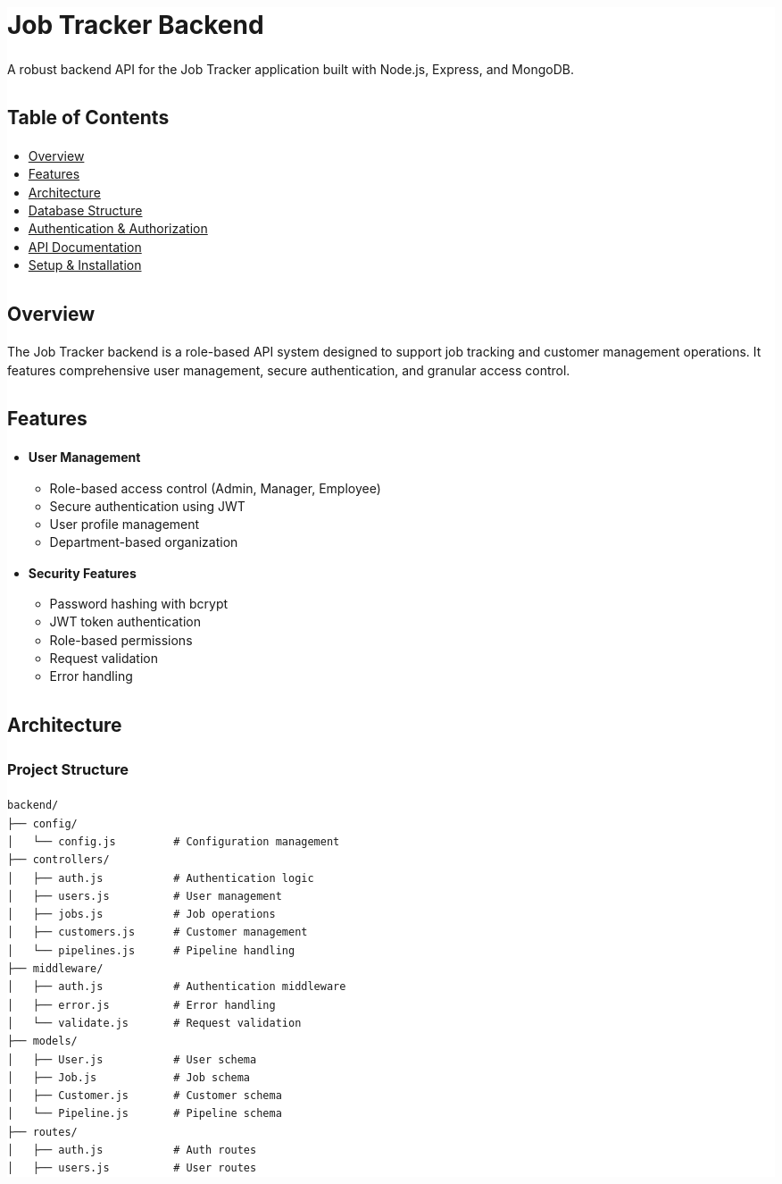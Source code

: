 # Job Tracker Backend

A robust backend API for the Job Tracker application built with Node.js, Express, and MongoDB.

## Table of Contents

- [Overview](#overview)
- [Features](#features)
- [Architecture](#architecture)
- [Database Structure](#database-structure)
- [Authentication & Authorization](#authentication--authorization)
- [API Documentation](#api-documentation)
- [Setup & Installation](#setup--installation)

## Overview

The Job Tracker backend is a role-based API system designed to support job tracking and customer management operations. It features comprehensive user management, secure authentication, and granular access control.

## Features

- **User Management**

  - Role-based access control (Admin, Manager, Employee)
  - Secure authentication using JWT
  - User profile management
  - Department-based organization

- **Security Features**
  - Password hashing with bcrypt
  - JWT token authentication
  - Role-based permissions
  - Request validation
  - Error handling

## Architecture

### Project Structure

```
backend/
├── config/
│   └── config.js         # Configuration management
├── controllers/
│   ├── auth.js           # Authentication logic
│   ├── users.js          # User management
│   ├── jobs.js           # Job operations
│   ├── customers.js      # Customer management
│   └── pipelines.js      # Pipeline handling
├── middleware/
│   ├── auth.js           # Authentication middleware
│   ├── error.js          # Error handling
│   └── validate.js       # Request validation
├── models/
│   ├── User.js           # User schema
│   ├── Job.js            # Job schema
│   ├── Customer.js       # Customer schema
│   └── Pipeline.js       # Pipeline schema
├── routes/
│   ├── auth.js           # Auth routes
│   ├── users.js          # User routes
```